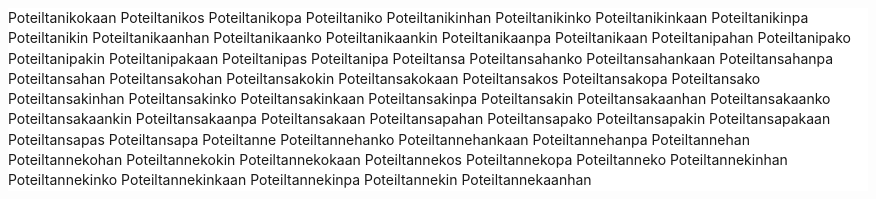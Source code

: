 Poteiltanikokaan
Poteiltanikos
Poteiltanikopa
Poteiltaniko
Poteiltanikinhan
Poteiltanikinko
Poteiltanikinkaan
Poteiltanikinpa
Poteiltanikin
Poteiltanikaanhan
Poteiltanikaanko
Poteiltanikaankin
Poteiltanikaanpa
Poteiltanikaan
Poteiltanipahan
Poteiltanipako
Poteiltanipakin
Poteiltanipakaan
Poteiltanipas
Poteiltanipa
Poteiltansa
Poteiltansahanko
Poteiltansahankaan
Poteiltansahanpa
Poteiltansahan
Poteiltansakohan
Poteiltansakokin
Poteiltansakokaan
Poteiltansakos
Poteiltansakopa
Poteiltansako
Poteiltansakinhan
Poteiltansakinko
Poteiltansakinkaan
Poteiltansakinpa
Poteiltansakin
Poteiltansakaanhan
Poteiltansakaanko
Poteiltansakaankin
Poteiltansakaanpa
Poteiltansakaan
Poteiltansapahan
Poteiltansapako
Poteiltansapakin
Poteiltansapakaan
Poteiltansapas
Poteiltansapa
Poteiltanne
Poteiltannehanko
Poteiltannehankaan
Poteiltannehanpa
Poteiltannehan
Poteiltannekohan
Poteiltannekokin
Poteiltannekokaan
Poteiltannekos
Poteiltannekopa
Poteiltanneko
Poteiltannekinhan
Poteiltannekinko
Poteiltannekinkaan
Poteiltannekinpa
Poteiltannekin
Poteiltannekaanhan